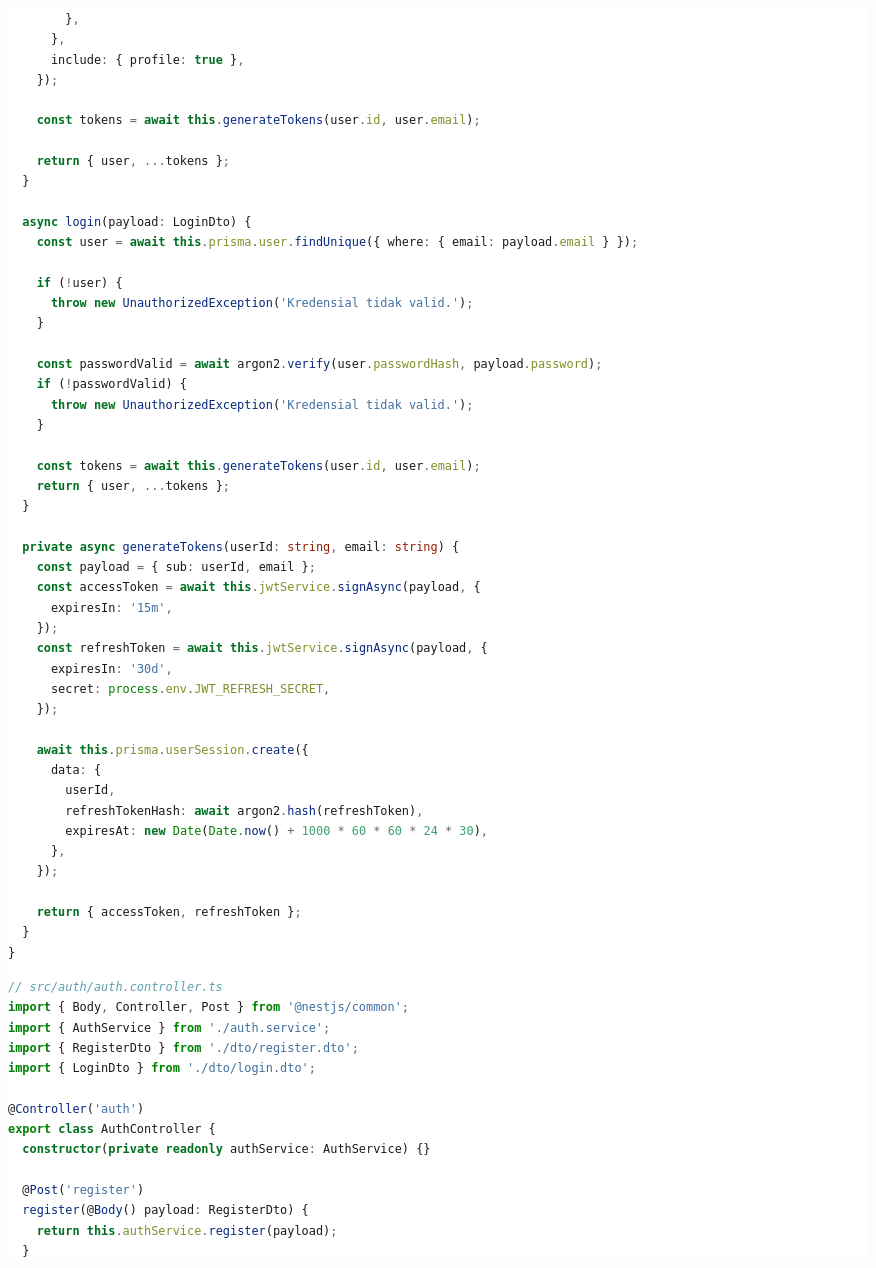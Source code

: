 ```ts
        },
      },
      include: { profile: true },
    });

    const tokens = await this.generateTokens(user.id, user.email);

    return { user, ...tokens };
  }

  async login(payload: LoginDto) {
    const user = await this.prisma.user.findUnique({ where: { email: payload.email } });

    if (!user) {
      throw new UnauthorizedException('Kredensial tidak valid.');
    }

    const passwordValid = await argon2.verify(user.passwordHash, payload.password);
    if (!passwordValid) {
      throw new UnauthorizedException('Kredensial tidak valid.');
    }

    const tokens = await this.generateTokens(user.id, user.email);
    return { user, ...tokens };
  }

  private async generateTokens(userId: string, email: string) {
    const payload = { sub: userId, email };
    const accessToken = await this.jwtService.signAsync(payload, {
      expiresIn: '15m',
    });
    const refreshToken = await this.jwtService.signAsync(payload, {
      expiresIn: '30d',
      secret: process.env.JWT_REFRESH_SECRET,
    });

    await this.prisma.userSession.create({
      data: {
        userId,
        refreshTokenHash: await argon2.hash(refreshToken),
        expiresAt: new Date(Date.now() + 1000 * 60 * 60 * 24 * 30),
      },
    });

    return { accessToken, refreshToken };
  }
}
```

```ts
// src/auth/auth.controller.ts
import { Body, Controller, Post } from '@nestjs/common';
import { AuthService } from './auth.service';
import { RegisterDto } from './dto/register.dto';
import { LoginDto } from './dto/login.dto';

@Controller('auth')
export class AuthController {
  constructor(private readonly authService: AuthService) {}

  @Post('register')
  register(@Body() payload: RegisterDto) {
    return this.authService.register(payload);
  }
```